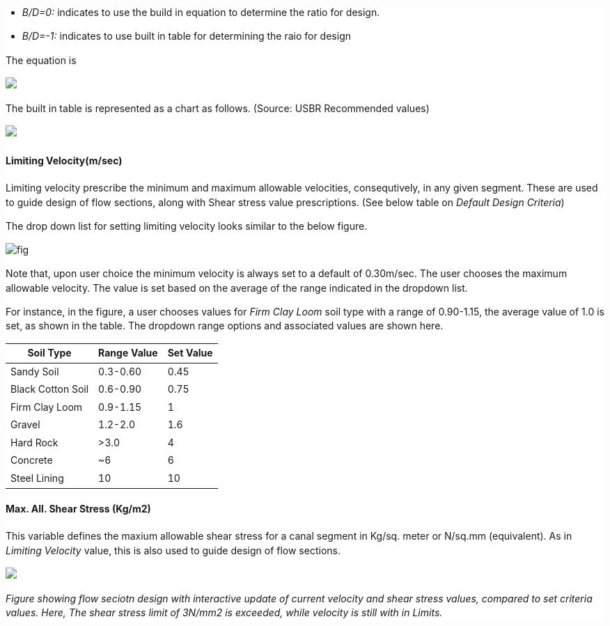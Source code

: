 * *B/D=0:* indicates to use the build in equation to determine the ratio for design. 

* *B/D=-1:* indicates to use built in table for determining the raio for design

The equation is 

<img src="https://render.githubusercontent.com/render/math?math=B/D= 1.76 Q ^{0.75}">

The built in table is represented as a chart as follows. (Source: USBR Recommended values)

![](ImagesAbout/Image%20019.png)

#### Limiting Velocity(m/sec)

Limiting velocity prescribe the minimum and maximum allowable velocities, consequtively, in any given segment. These are used to guide design of flow sections, along with Shear stress value prescriptions. (See below table on *Default Design Criteria*)

The drop down list for setting limiting velocity looks similar to the below figure.

![fig](ImagesAbout/Image%20025.png)

Note that, upon user choice the minimum velocity is always set to a default of 0.30m/sec. The user chooses the maximum allowable velocity. The value is set based on the average of the range indicated in the dropdown list.

For instance, in the figure, a user chooses values for *Firm Clay Loom* soil type with a range of 0.90-1.15, the average value of 1.0 is set, as shown in the table. The dropdown range options and associated values are shown here.

| Soil Type         | Range Value | Set Value |
| ----------------- | ----------- | --------- |
| Sandy Soil        | 0.3-0.60    | 0.45      |
| Black Cotton Soil | 0.6-0.90    | 0.75      |
| Firm Clay Loom    | 0.9-1.15    | 1         |
| Gravel            | 1.2-2.0     | 1.6       |
| Hard Rock         | >3.0        | 4         |
| Concrete          | ~6          | 6         |
| Steel Lining      | 10          | 10        |

#### Max. All. Shear Stress (Kg/m2)

This variable defines the maxium allowable shear stress for a canal segment in Kg/sq. meter or N/sq.mm (equivalent). As in *Limiting Velocity* value, this is also used to guide design of flow sections.

![](ImagesAbout/Image%20018.png)

*Figure showing flow seciotn design with interactive update of current velocity and shear stress values, compared to set criteria values. Here, The shear stress limit of 3N/mm2 is exceeded, while velocity is still with in Limits.* 
